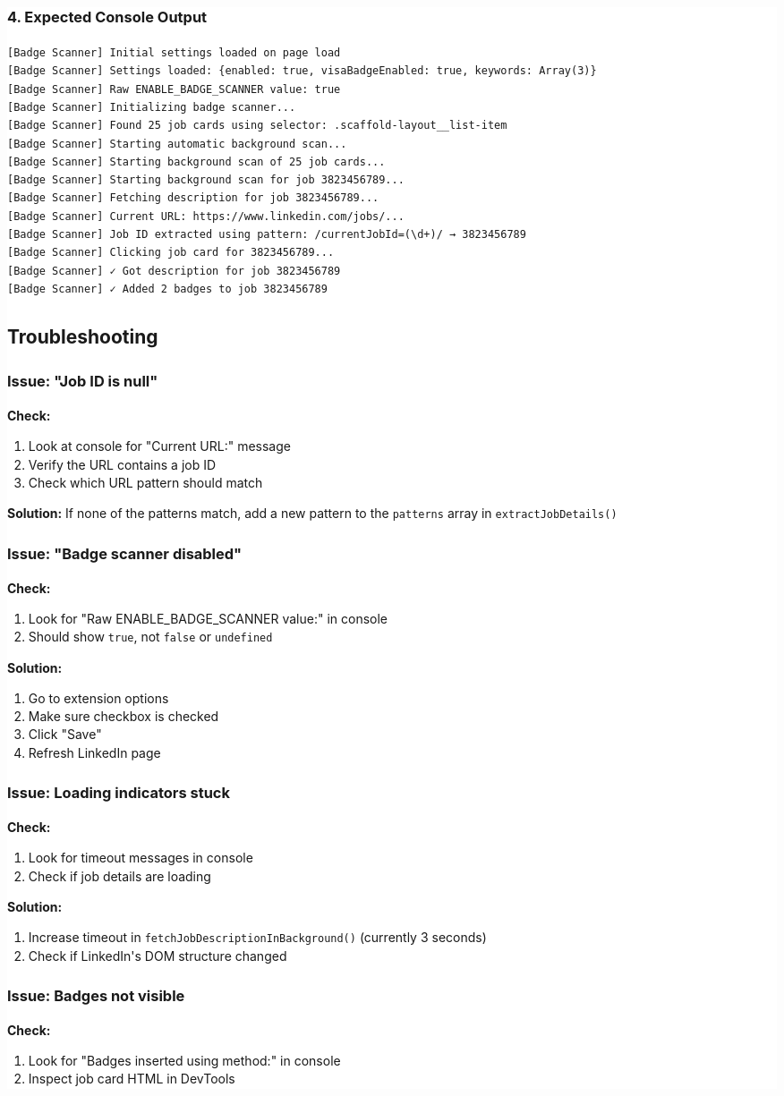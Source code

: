 ### 4. Expected Console Output
```
[Badge Scanner] Initial settings loaded on page load
[Badge Scanner] Settings loaded: {enabled: true, visaBadgeEnabled: true, keywords: Array(3)}
[Badge Scanner] Raw ENABLE_BADGE_SCANNER value: true
[Badge Scanner] Initializing badge scanner...
[Badge Scanner] Found 25 job cards using selector: .scaffold-layout__list-item
[Badge Scanner] Starting automatic background scan...
[Badge Scanner] Starting background scan of 25 job cards...
[Badge Scanner] Starting background scan for job 3823456789...
[Badge Scanner] Fetching description for job 3823456789...
[Badge Scanner] Current URL: https://www.linkedin.com/jobs/...
[Badge Scanner] Job ID extracted using pattern: /currentJobId=(\d+)/ → 3823456789
[Badge Scanner] Clicking job card for 3823456789...
[Badge Scanner] ✓ Got description for job 3823456789
[Badge Scanner] ✓ Added 2 badges to job 3823456789
```

## Troubleshooting

### Issue: "Job ID is null"
**Check:**
1. Look at console for "Current URL:" message
2. Verify the URL contains a job ID
3. Check which URL pattern should match

**Solution:** If none of the patterns match, add a new pattern to the `patterns` array in `extractJobDetails()`

### Issue: "Badge scanner disabled"
**Check:**
1. Look for "Raw ENABLE_BADGE_SCANNER value:" in console
2. Should show `true`, not `false` or `undefined`

**Solution:** 
1. Go to extension options
2. Make sure checkbox is checked
3. Click "Save"
4. Refresh LinkedIn page

### Issue: Loading indicators stuck
**Check:**
1. Look for timeout messages in console
2. Check if job details are loading

**Solution:**
1. Increase timeout in `fetchJobDescriptionInBackground()` (currently 3 seconds)
2. Check if LinkedIn's DOM structure changed

### Issue: Badges not visible
**Check:**
1. Look for "Badges inserted using method:" in console
2. Inspect job card HTML in DevTools
